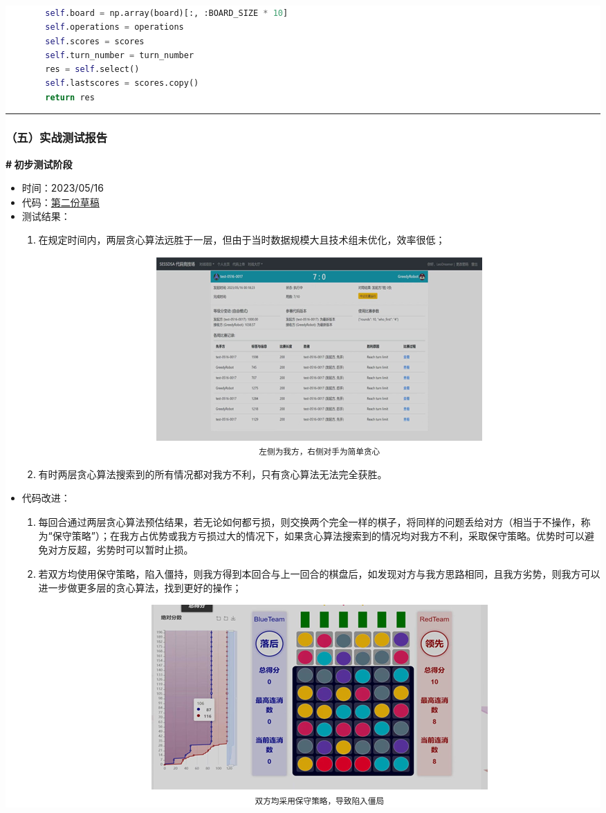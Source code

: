```py
        self.board = np.array(board)[:, :BOARD_SIZE * 10]
        self.operations = operations
        self.scores = scores
        self.turn_number = turn_number
        res = self.select()
        self.lastscores = scores.copy()
        return res
```

------

### **（五）实战测试报告**

**# 初步测试阶段**

- 时间：2023/05/16
- 代码：[第二份草稿](https://github.com/LeoDreamer2004/DSA2023/blob/main/code/draft_2.ipynb)
- 测试结果：  
    1. 在规定时间内，两层贪心算法远胜于一层，但由于当时数据规模大且技术组未优化，效率很低；
        <center>

        ![](practice/a.png) <br>
        <small> 左侧为我方，右侧对手为简单贪心 </small>

        </center>
    2. 有时两层贪心算法搜索到的所有情况都对我方不利，只有贪心算法无法完全获胜。
- 代码改进：
    1. 每回合通过两层贪心算法预估结果，若无论如何都亏损，则交换两个完全一样的棋子，将同样的问题丢给对方（相当于不操作，称为“保守策略”）；在我方占优势或我方亏损过大的情况下，如果贪心算法搜索到的情况均对我方不利，采取保守策略。优势时可以避免对方反超，劣势时可以暂时止损。
    2. 若双方均使用保守策略，陷入僵持，则我方得到本回合与上一回合的棋盘后，如发现对方与我方思路相同，且我方劣势，则我方可以进一步做更多层的贪心算法，找到更好的操作；
        <center>

        ![](practice/b.png) <br>
        <small> 双方均采用保守策略，导致陷入僵局 </small>
        </center>
